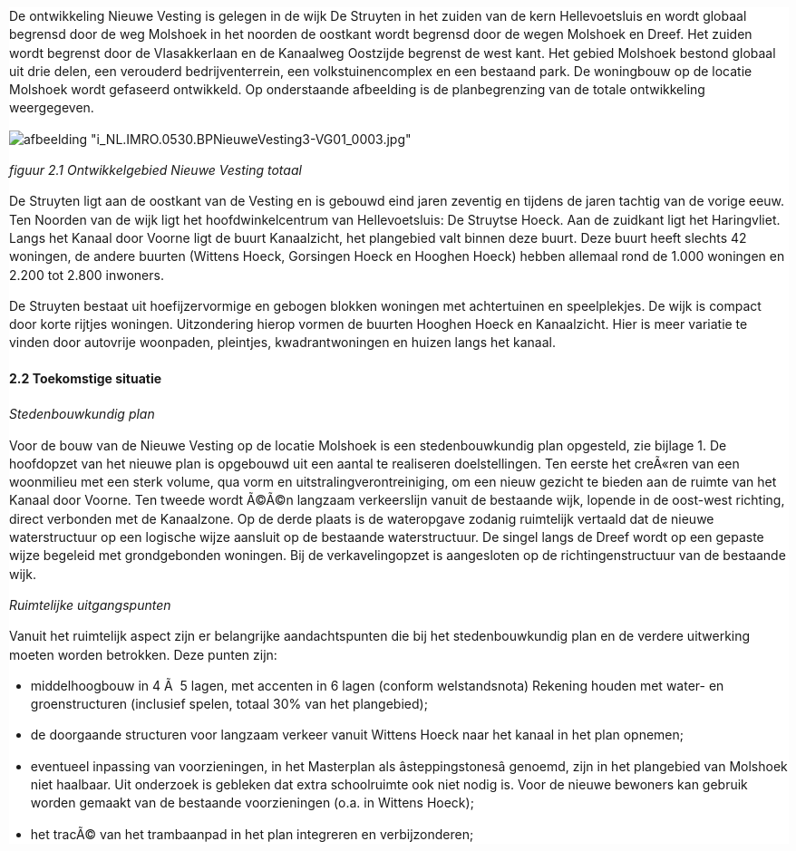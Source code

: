 De ontwikkeling Nieuwe Vesting is gelegen in de wijk De Struyten in het zuiden van de kern Hellevoetsluis en wordt globaal begrensd door de weg Molshoek in het noorden de oostkant wordt begrensd door de wegen Molshoek en Dreef. Het zuiden wordt begrenst door de Vlasakkerlaan en de Kanaalweg Oostzijde begrenst de west kant. Het gebied Molshoek bestond globaal uit drie delen, een verouderd bedrijventerrein, een volkstuinencomplex en een bestaand park. De woningbouw op de locatie Molshoek wordt gefaseerd ontwikkeld. Op onderstaande afbeelding is de planbegrenzing van de totale ontwikkeling weergegeven.

![afbeelding "i_NL.IMRO.0530.BPNieuweVesting3-VG01_0003.jpg"](i_NL.IMRO.0530.BPNieuweVesting3-VG01_0003.jpg)

*figuur 2\.1 Ontwikkelgebied Nieuwe Vesting totaal*

De Struyten ligt aan de oostkant van de Vesting en is gebouwd eind jaren zeventig en tijdens de jaren tachtig van de vorige eeuw. Ten Noorden van de wijk ligt het hoofdwinkelcentrum van Hellevoetsluis: De Struytse Hoeck. Aan de zuidkant ligt het Haringvliet. Langs het Kanaal door Voorne ligt de buurt Kanaalzicht, het plangebied valt binnen deze buurt. Deze buurt heeft slechts 42 woningen, de andere buurten (Wittens Hoeck, Gorsingen Hoeck en Hooghen Hoeck) hebben allemaal rond de 1\.000 woningen en 2\.200 tot 2\.800 inwoners.

De Struyten bestaat uit hoefijzervormige en gebogen blokken woningen met achtertuinen en speelplekjes. De wijk is compact door korte rijtjes woningen. Uitzondering hierop vormen de buurten Hooghen Hoeck en Kanaalzicht. Hier is meer variatie te vinden door autovrije woonpaden, pleintjes, kwadrantwoningen en huizen langs het kanaal.

#### 2\.2 Toekomstige situatie

*Stedenbouwkundig plan*

Voor de bouw van de Nieuwe Vesting op de locatie Molshoek is een stedenbouwkundig plan opgesteld, zie bijlage 1. De hoofdopzet van het nieuwe plan is opgebouwd uit een aantal te realiseren doelstellingen. Ten eerste het creÃ«ren van een woonmilieu met een sterk volume, qua vorm en uitstralingverontreiniging, om een nieuw gezicht te bieden aan de ruimte van het Kanaal door Voorne. Ten tweede wordt Ã©Ã©n langzaam verkeerslijn vanuit de bestaande wijk, lopende in de oost\-west richting, direct verbonden met de Kanaalzone. Op de derde plaats is de wateropgave zodanig ruimtelijk vertaald dat de nieuwe waterstructuur op een logische wijze aansluit op de bestaande waterstructuur. De singel langs de Dreef wordt op een gepaste wijze begeleid met grondgebonden woningen. Bij de verkavelingopzet is aangesloten op de richtingenstructuur van de bestaande wijk.

*Ruimtelijke uitgangspunten*

Vanuit het ruimtelijk aspect zijn er belangrijke aandachtspunten die bij het stedenbouwkundig plan en de verdere uitwerking moeten worden betrokken. Deze punten zijn:

* middelhoogbouw in 4 Ã  5 lagen, met accenten in 6 lagen (conform welstandsnota) Rekening houden met water\- en groenstructuren (inclusief spelen, totaal 30% van het plangebied);

* de doorgaande structuren voor langzaam verkeer vanuit Wittens Hoeck naar het kanaal in het plan opnemen;

* eventueel inpassing van voorzieningen, in het Masterplan als âsteppingstonesâ genoemd, zijn in het plangebied van Molshoek niet haalbaar. Uit onderzoek is gebleken dat extra schoolruimte ook niet nodig is. Voor de nieuwe bewoners kan gebruik worden gemaakt van de bestaande voorzieningen (o.a. in Wittens Hoeck);

* het tracÃ© van het trambaanpad in het plan integreren en verbijzonderen;
